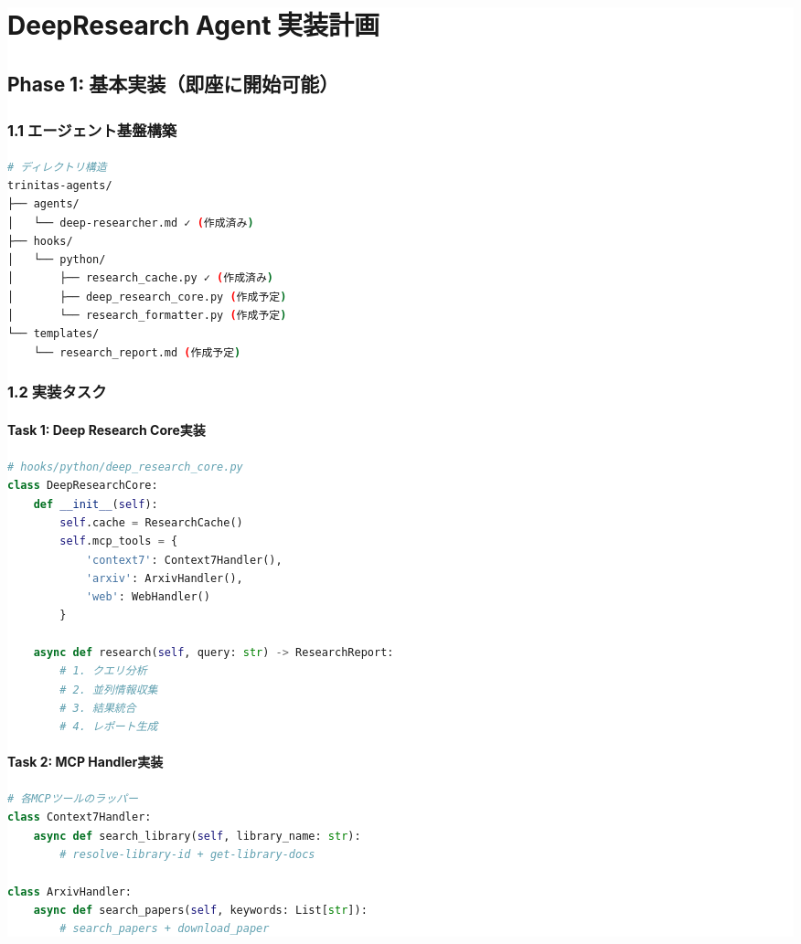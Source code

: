 # DeepResearch Agent 実装計画

## Phase 1: 基本実装（即座に開始可能）

### 1.1 エージェント基盤構築
```bash
# ディレクトリ構造
trinitas-agents/
├── agents/
│   └── deep-researcher.md ✓ (作成済み)
├── hooks/
│   └── python/
│       ├── research_cache.py ✓ (作成済み)
│       ├── deep_research_core.py (作成予定)
│       └── research_formatter.py (作成予定)
└── templates/
    └── research_report.md (作成予定)
```

### 1.2 実装タスク

#### Task 1: Deep Research Core実装
```python
# hooks/python/deep_research_core.py
class DeepResearchCore:
    def __init__(self):
        self.cache = ResearchCache()
        self.mcp_tools = {
            'context7': Context7Handler(),
            'arxiv': ArxivHandler(),
            'web': WebHandler()
        }
    
    async def research(self, query: str) -> ResearchReport:
        # 1. クエリ分析
        # 2. 並列情報収集
        # 3. 結果統合
        # 4. レポート生成
```

#### Task 2: MCP Handler実装
```python
# 各MCPツールのラッパー
class Context7Handler:
    async def search_library(self, library_name: str):
        # resolve-library-id + get-library-docs
        
class ArxivHandler:
    async def search_papers(self, keywords: List[str]):
        # search_papers + download_paper
```
